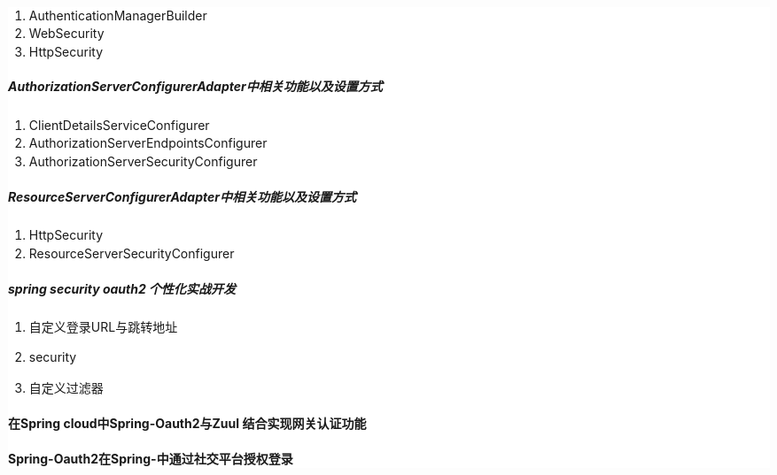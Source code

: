 1. AuthenticationManagerBuilder
2. WebSecurity
3. HttpSecurity

##### AuthorizationServerConfigurerAdapter中相关功能以及设置方式

1. ClientDetailsServiceConfigurer
2. AuthorizationServerEndpointsConfigurer
3. AuthorizationServerSecurityConfigurer

##### ResourceServerConfigurerAdapter中相关功能以及设置方式

1. HttpSecurity
2. ResourceServerSecurityConfigurer

##### spring security oauth2 个性化实战开发


1. 自定义登录URL与跳转地址

2. security 

3. 自定义过滤器




#### 在Spring cloud中Spring-Oauth2与Zuul 结合实现网关认证功能

#### Spring-Oauth2在Spring-中通过社交平台授权登录



